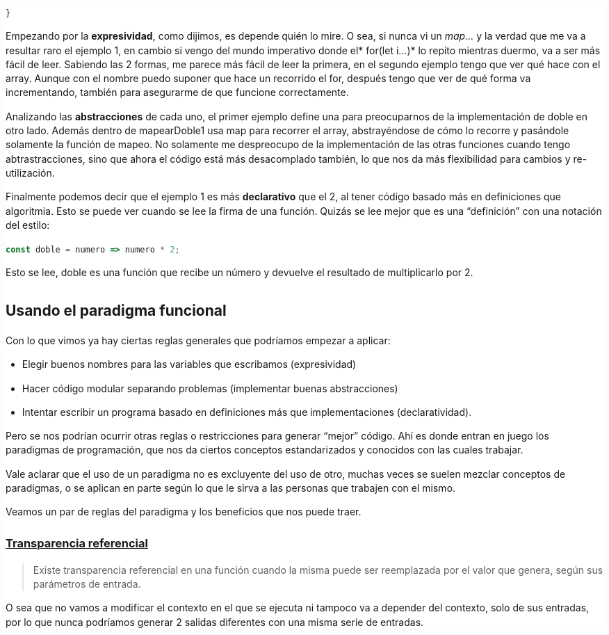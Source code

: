 ```javascript
}
```

Empezando por la **expresividad**, como dijimos, es depende quién lo mire. O sea, si nunca vi un _map…_ y la verdad que me va a resultar raro el ejemplo 1, en cambio si vengo del mundo imperativo donde el* for(let i…)* lo repito mientras duermo, va a ser más fácil de leer. Sabiendo las 2 formas, me parece más fácil de leer la primera, en el segundo ejemplo tengo que ver qué hace con el array. Aunque con el nombre puedo suponer que hace un recorrido el for, después tengo que ver de qué forma va incrementando, también para asegurarme de que funcione correctamente.

Analizando las **abstracciones** de cada uno, el primer ejemplo define una para preocuparnos de la implementación de doble en otro lado. Además dentro de mapearDoble1 usa map para recorrer el array, abstrayéndose de cómo lo recorre y pasándole solamente la función de mapeo. No solamente me despreocupo de la implementación de las otras funciones cuando tengo abtrastracciones, sino que ahora el código está más desacomplado también, lo que nos da más flexibilidad para cambios y re-utilización.

Finalmente podemos decir que el ejemplo 1 es más **declarativo** que el 2, al tener código basado más en definiciones que algoritmia. Esto se puede ver cuando se lee la firma de una función. Quizás se lee mejor que es una “definición” con una notación del estilo:

```javascript
const doble = numero => numero * 2;
```

Esto se lee, doble es una función que recibe un número y devuelve el resultado de multiplicarlo por 2.

## Usando el paradigma funcional

Con lo que vimos ya hay ciertas reglas generales que podríamos empezar a aplicar:

- Elegir buenos nombres para las variables que escribamos (expresividad)

- Hacer código modular separando problemas (implementar buenas abstracciones)

- Intentar escribir un programa basado en definiciones más que implementaciones (declaratividad).

Pero se nos podrían ocurrir otras reglas o restricciones para generar “mejor” código. Ahí es donde entran en juego los paradigmas de programación, que nos da ciertos conceptos estandarizados y conocidos con las cuales trabajar.

Vale aclarar que el uso de un paradigma no es excluyente del uso de otro, muchas veces se suelen mezclar conceptos de paradigmas, o se aplican en parte según lo que le sirva a las personas que trabajen con el mismo.

Veamos un par de reglas del paradigma y los beneficios que nos puede traer.

### [Transparencia referencial](http://wiki.uqbar.org/wiki/articles/transparencia-referencial--efecto-de-lado-y-asignacion-destructiva.html)

> Existe transparencia referencial en una función cuando la misma puede ser reemplazada por el valor que genera, según sus parámetros de entrada.

O sea que no vamos a modificar el contexto en el que se ejecuta ni tampoco va a depender del contexto, solo de sus entradas, por lo que nunca podríamos generar 2 salidas diferentes con una misma serie de entradas.
